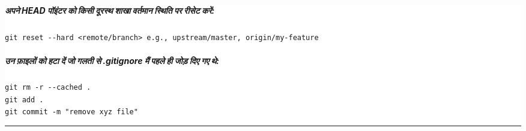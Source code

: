 ##### अपने HEAD पॉइंटर को किसी दूरस्थ शाखा वर्तमान स्थिति पर रीसेट करें:

```shell
git reset --hard <remote/branch> e.g., upstream/master, origin/my-feature
```

##### उन फ़ाइलों को हटा दें जो गलती से .gitignore मैं पहले ही जोड़ दिए गए थे:

```shell
git rm -r --cached .
git add .
git commit -m "remove xyz file"
```

<hr>
